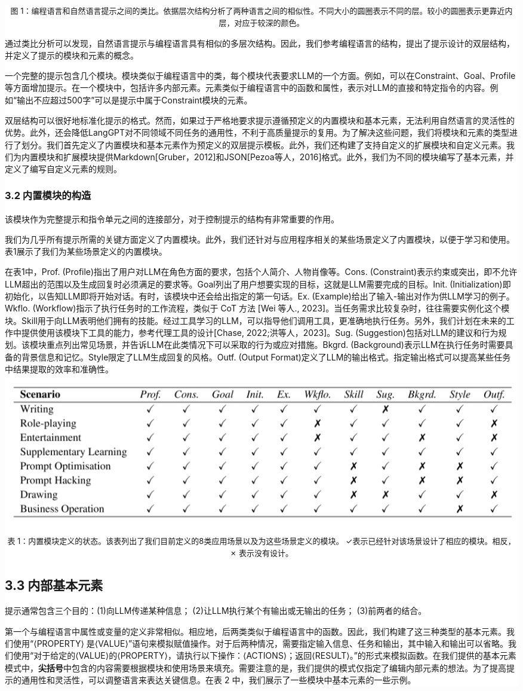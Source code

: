 <center><font size="2">图 1：编程语言和自然语言提示之间的类比。依据层次结构分析了两种语言之间的相似性。不同大小的圆圈表示不同的层。较小的圆圈表示更靠近内层，对应于较深的颜色。</font></center>

通过类比分析可以发现，自然语言提示与编程语言具有相似的多层次结构。因此，我们参考编程语言的结构，提出了提示设计的双层结构，并定义了提示的模块和元素的概念。

一个完整的提示包含几个模块。模块类似于编程语言中的类，每个模块代表要求LLM的一个方面。例如，可以在Constraint、Goal、Profile等方面增加提示。在一个模块中，包括许多内部元素。元素类似于编程语言中的函数和属性，表示对LLM的直接和特定指令的内容。例如“输出不应超过500字”可以是提示中属于Constraint模块的元素。

双层结构可以很好地标准化提示的格式。然而，如果过于严格地要求提示遵循预定义的内置模块和基本元素，无法利用自然语言的灵活性的优势。此外，还会降低LangGPT对不同领域不同任务的通用性，不利于高质量提示的复用。为了解决这些问题，我们将模块和元素的类型进行了划分。我们首先定义了内置模块和基本元素作为预定义的双层提示模板。此外，我们还构建了支持自定义的扩展模块和自定义元素。我们为内置模块和扩展模块提供Markdown[Gruber，2012]和JSON[Pezoa等人，2016]格式。此外，我们为不同的模块编写了基本元素，并定义了编写自定义元素的规则。

### 3.2 内置模块的构造

该模块作为完整提示和指令单元之间的连接部分，对于控制提示的结构有非常重要的作用。

我们为几乎所有提示所需的关键方面定义了内置模块。此外，我们还针对与应用程序相关的某些场景定义了内置模块，以便于学习和使用。表1展示了我们为某些场景定义的内置模块。

在表1中，Prof. (Profile)指出了用户对LLM在角色方面的要求，包括个人简介、人物肖像等。Cons. (Constraint)表示约束或突出，即不允许LLM超出的范围以及生成回复时必须满足的要求等。Goal列出了用户想要实现的目标，这就是LLM需要完成的目标。Init. (Initialization)即初始化，以告知LLM即将开始对话。有时，该模块中还会给出指定的第一句话。Ex. (Example)给出了输入-输出对作为供LLM学习的例子。Wkflo. (Workflow)指示了执行任务时的工作流程，类似于 CoT 方法 [Wei 等人., 2023]。当任务需求比较复杂时，往往需要实例化这个模块。Skill用于向LLM表明他们拥有的技能。经过工具学习的LLM，可以指导他们调用工具，更准确地执行任务。另外，我们计划在未来的工作中提供使用该模块下工具的能力，参考代理工具的设计[Chase, 2022;洪等人，2023]。Sug. (Suggestion)包括对LLM的建议和行为规划。该模块重点列出常见场景，并告诉LLM在此类情况下可以采取的行为或应对措施。Bkgrd. (Background)表示LLM在执行任务时需要具备的背景信息和记忆。Style限定了LLM生成回复的风格。Outf. (Output Format)定义了LLM的输出格式。指定输出格式可以提高某些任务中结果提取的效率和准确性。

![2.png](figures/Table1.png)

<center><font size="2">表 1：内置模块定义的状态。该表列出了我们目前定义的8类应用场景以及为这些场景定义的模块。 ✓表示已经针对该场景设计了相应的模块。相反， ✗ 表示没有设计。</font></center>

## 3.3 内部基本元素

提示通常包含三个目的：(1)向LLM传递某种信息； (2)让LLM执行某个有输出或无输出的任务； (3)前两者的结合。

第一个与编程语言中属性或变量的定义非常相似。相应地，后两类类似于编程语言中的函数。因此，我们构建了这三种类型的基本元素。我们使用“⟨PROPERTY⟩ 是⟨VALUE⟩”语句来模拟赋值操作。对于后两种情况，需要指定输入信息、任务和输出，其中输入和输出可以省略。我们使用“对于给定的⟨VALUE⟩的⟨PROPERTY⟩，请执行以下操作：⟨ACTIONS⟩；返回⟨RESULT⟩。”的形式来模拟函数。在我们提供的基本元素模式中，**尖括号**中包含的内容需要根据模块和使用场景来填充。需要注意的是，我们提供的模式仅指定了编辑内部元素的想法。为了提高提示的通用性和灵活性，可以调整语言来表达关键信息。在表 2 中，我们展示了一些模块中基本元素的一些示例。
